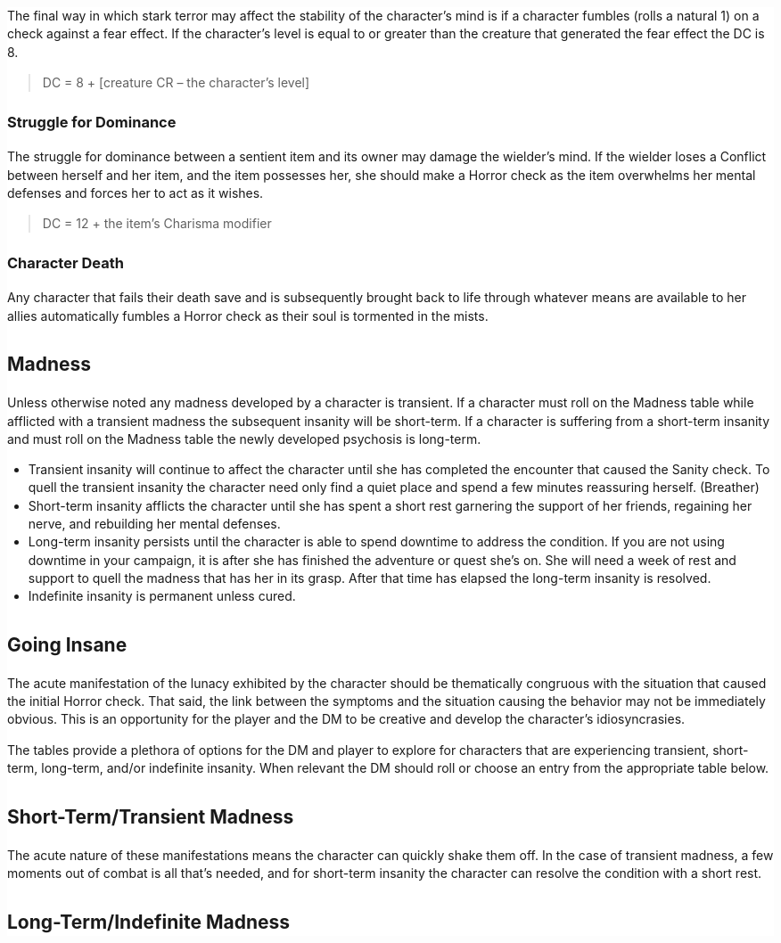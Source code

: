 The final way in which stark terror may affect the stability of the character’s mind is if a character fumbles (rolls a natural 1) on a check against a fear effect. If the character’s level is equal to or greater than the creature that generated the fear effect the DC is 8.
>DC = 8 + [creature CR – the character’s level]

### Struggle for Dominance
The struggle for dominance between a sentient item and its owner may damage the wielder’s mind. If the wielder loses a Conflict between herself and her item, and the item possesses her, she should make a Horror check as the item overwhelms her mental defenses and forces her to act as it wishes.
>DC = 12 + the item’s Charisma modifier

### Character Death
Any character that fails their death save and is subsequently brought back to life through whatever means are available to her allies automatically fumbles a Horror check as their soul is tormented in the mists.

## Madness
Unless otherwise noted any madness developed by a character is transient. If a character must roll on the Madness table while afflicted with a transient madness the subsequent insanity will be short-term. If a character is suffering from a short-term insanity and must roll on the Madness table the newly developed psychosis is long-term.

- Transient insanity will continue to affect the character until she has completed the encounter that caused the Sanity check. To quell the transient insanity the character need only find a quiet place and spend a few minutes reassuring herself. (Breather)
- Short-term insanity afflicts the character until she has spent a short rest garnering the support of her friends, regaining her nerve, and rebuilding her mental defenses.
- Long-term insanity persists until the character is able to spend downtime to address the condition. If you are not using downtime in your campaign, it is after she has finished the adventure or quest she’s on. She will need a week of rest and support to quell the madness that has her in its grasp. After that time has elapsed the long-term insanity is resolved.
- Indefinite insanity is permanent unless cured.

## Going Insane

The acute manifestation of the lunacy exhibited by the character should be thematically congruous with the situation that caused the initial Horror check. That said, the link between the symptoms and the situation causing the behavior may not be immediately obvious. This is an opportunity for the player and the DM to be creative and develop the character’s idiosyncrasies.

The tables provide a plethora of options for the DM and player to explore for characters that are experiencing transient, short-term, long-term, and/or indefinite insanity. When relevant the DM should roll or choose an entry from the appropriate table below.

## Short-Term/Transient Madness

The acute nature of these manifestations means the character can quickly shake them off. In the case of transient madness, a few moments out of combat is all that’s needed, and for short-term insanity the character can resolve the condition with a short rest.

## Long-Term/Indefinite Madness
